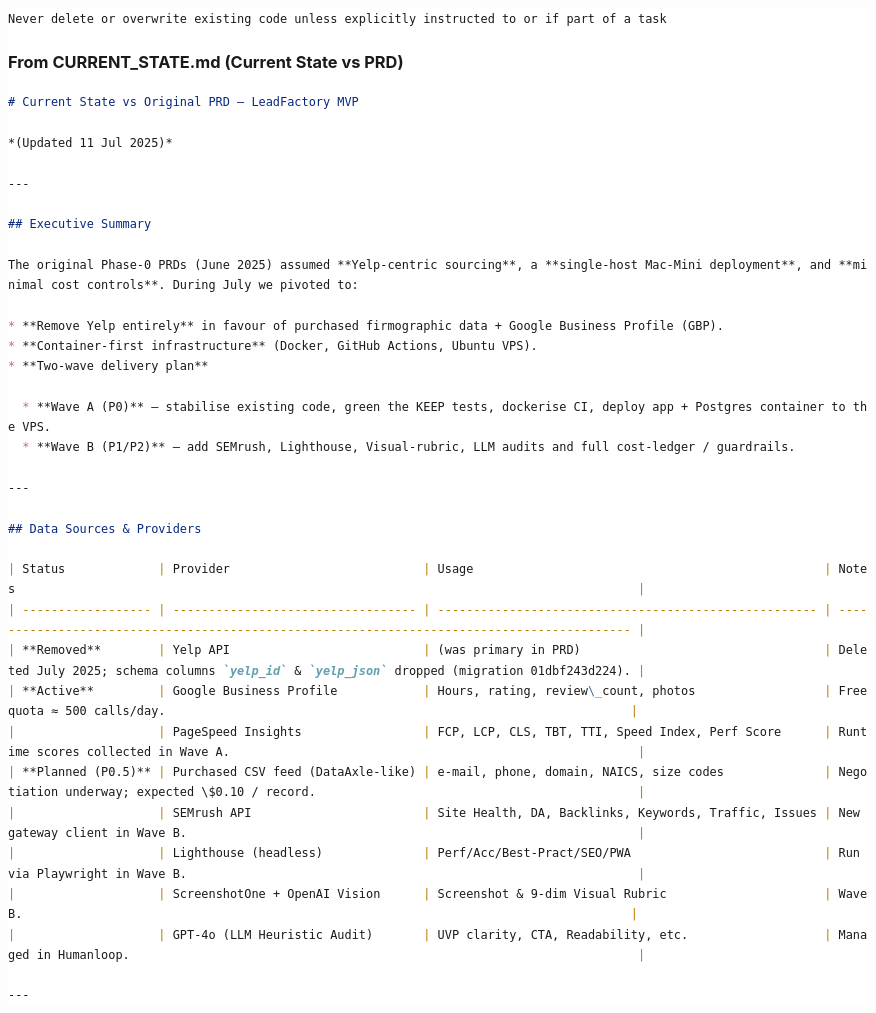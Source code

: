 ```markdown
Never delete or overwrite existing code unless explicitly instructed to or if part of a task 
```

### From CURRENT_STATE.md (Current State vs PRD)
```markdown
# Current State vs Original PRD — LeadFactory MVP

*(Updated 11 Jul 2025)*

---

## Executive Summary

The original Phase-0 PRDs (June 2025) assumed **Yelp-centric sourcing**, a **single-host Mac-Mini deployment**, and **minimal cost controls**. During July we pivoted to:

* **Remove Yelp entirely** in favour of purchased firmographic data + Google Business Profile (GBP).
* **Container-first infrastructure** (Docker, GitHub Actions, Ubuntu VPS).
* **Two-wave delivery plan**

  * **Wave A (P0)** – stabilise existing code, green the KEEP tests, dockerise CI, deploy app + Postgres container to the VPS.
  * **Wave B (P1/P2)** – add SEMrush, Lighthouse, Visual-rubric, LLM audits and full cost-ledger / guardrails.

---

## Data Sources & Providers

| Status             | Provider                           | Usage                                                 | Notes                                                                                       |
| ------------------ | ---------------------------------- | ----------------------------------------------------- | ------------------------------------------------------------------------------------------- |
| **Removed**        | Yelp API                           | (was primary in PRD)                                  | Deleted July 2025; schema columns `yelp_id` & `yelp_json` dropped (migration 01dbf243d224). |
| **Active**         | Google Business Profile            | Hours, rating, review\_count, photos                  | Free quota ≈ 500 calls/day.                                                                 |
|                    | PageSpeed Insights                 | FCP, LCP, CLS, TBT, TTI, Speed Index, Perf Score      | Runtime scores collected in Wave A.                                                         |
| **Planned (P0.5)** | Purchased CSV feed (DataAxle-like) | e-mail, phone, domain, NAICS, size codes              | Negotiation underway; expected \$0.10 / record.                                             |
|                    | SEMrush API                        | Site Health, DA, Backlinks, Keywords, Traffic, Issues | New gateway client in Wave B.                                                               |
|                    | Lighthouse (headless)              | Perf/Acc/Best-Pract/SEO/PWA                           | Run via Playwright in Wave B.                                                               |
|                    | ScreenshotOne + OpenAI Vision      | Screenshot & 9-dim Visual Rubric                      | Wave B.                                                                                     |
|                    | GPT-4o (LLM Heuristic Audit)       | UVP clarity, CTA, Readability, etc.                   | Managed in Humanloop.                                                                       |

---

```